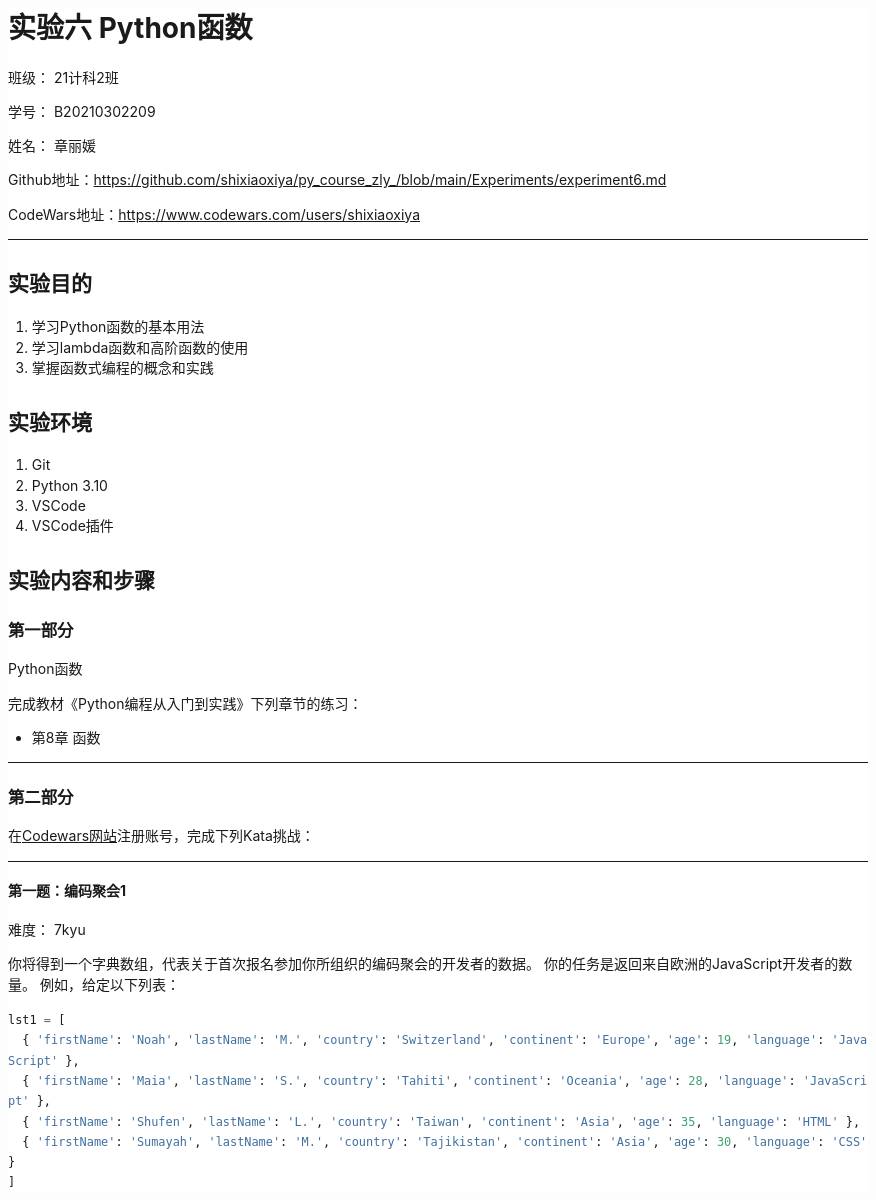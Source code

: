 # 实验六 Python函数

班级： 21计科2班

学号： B20210302209

姓名： 章丽媛

Github地址：<https://github.com/shixiaoxiya/py_course_zly_/blob/main/Experiments/experiment6.md>

CodeWars地址：<https://www.codewars.com/users/shixiaoxiya>

---

## 实验目的

1. 学习Python函数的基本用法
2. 学习lambda函数和高阶函数的使用
3. 掌握函数式编程的概念和实践

## 实验环境

1. Git
2. Python 3.10
3. VSCode
4. VSCode插件

## 实验内容和步骤

### 第一部分

Python函数

完成教材《Python编程从入门到实践》下列章节的练习：

- 第8章 函数

---

### 第二部分

在[Codewars网站](https://www.codewars.com)注册账号，完成下列Kata挑战：

---

#### 第一题：编码聚会1

难度： 7kyu

你将得到一个字典数组，代表关于首次报名参加你所组织的编码聚会的开发者的数据。
你的任务是返回来自欧洲的JavaScript开发者的数量。
例如，给定以下列表：

```python
lst1 = [
  { 'firstName': 'Noah', 'lastName': 'M.', 'country': 'Switzerland', 'continent': 'Europe', 'age': 19, 'language': 'JavaScript' },
  { 'firstName': 'Maia', 'lastName': 'S.', 'country': 'Tahiti', 'continent': 'Oceania', 'age': 28, 'language': 'JavaScript' },
  { 'firstName': 'Shufen', 'lastName': 'L.', 'country': 'Taiwan', 'continent': 'Asia', 'age': 35, 'language': 'HTML' },
  { 'firstName': 'Sumayah', 'lastName': 'M.', 'country': 'Tajikistan', 'continent': 'Asia', 'age': 30, 'language': 'CSS' }
]
```
